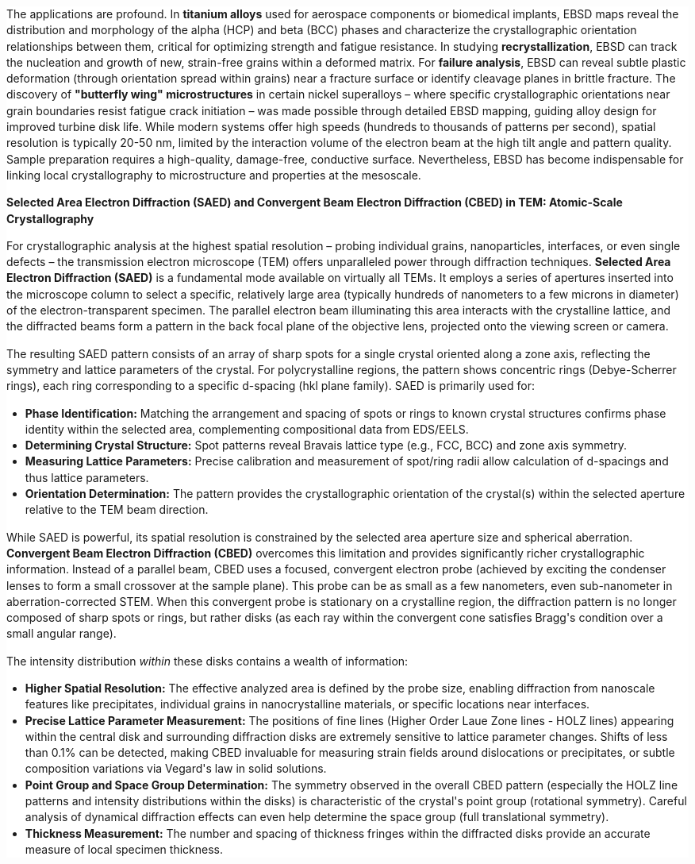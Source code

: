 The applications are profound. In **titanium alloys** used for aerospace components or biomedical implants, EBSD maps reveal the distribution and morphology of the alpha (HCP) and beta (BCC) phases and characterize the crystallographic orientation relationships between them, critical for optimizing strength and fatigue resistance. In studying **recrystallization**, EBSD can track the nucleation and growth of new, strain-free grains within a deformed matrix. For **failure analysis**, EBSD can reveal subtle plastic deformation (through orientation spread within grains) near a fracture surface or identify cleavage planes in brittle fracture. The discovery of **"butterfly wing" microstructures** in certain nickel superalloys – where specific crystallographic orientations near grain boundaries resist fatigue crack initiation – was made possible through detailed EBSD mapping, guiding alloy design for improved turbine disk life. While modern systems offer high speeds (hundreds to thousands of patterns per second), spatial resolution is typically 20-50 nm, limited by the interaction volume of the electron beam at the high tilt angle and pattern quality. Sample preparation requires a high-quality, damage-free, conductive surface. Nevertheless, EBSD has become indispensable for linking local crystallography to microstructure and properties at the mesoscale.

**Selected Area Electron Diffraction (SAED) and Convergent Beam Electron Diffraction (CBED) in TEM: Atomic-Scale Crystallography**

For crystallographic analysis at the highest spatial resolution – probing individual grains, nanoparticles, interfaces, or even single defects – the transmission electron microscope (TEM) offers unparalleled power through diffraction techniques. **Selected Area Electron Diffraction (SAED)** is a fundamental mode available on virtually all TEMs. It employs a series of apertures inserted into the microscope column to select a specific, relatively large area (typically hundreds of nanometers to a few microns in diameter) of the electron-transparent specimen. The parallel electron beam illuminating this area interacts with the crystalline lattice, and the diffracted beams form a pattern in the back focal plane of the objective lens, projected onto the viewing screen or camera.

The resulting SAED pattern consists of an array of sharp spots for a single crystal oriented along a zone axis, reflecting the symmetry and lattice parameters of the crystal. For polycrystalline regions, the pattern shows concentric rings (Debye-Scherrer rings), each ring corresponding to a specific d-spacing (hkl plane family). SAED is primarily used for:
*   **Phase Identification:** Matching the arrangement and spacing of spots or rings to known crystal structures confirms phase identity within the selected area, complementing compositional data from EDS/EELS.
*   **Determining Crystal Structure:** Spot patterns reveal Bravais lattice type (e.g., FCC, BCC) and zone axis symmetry.
*   **Measuring Lattice Parameters:** Precise calibration and measurement of spot/ring radii allow calculation of d-spacings and thus lattice parameters.
*   **Orientation Determination:** The pattern provides the crystallographic orientation of the crystal(s) within the selected aperture relative to the TEM beam direction.

While SAED is powerful, its spatial resolution is constrained by the selected area aperture size and spherical aberration. **Convergent Beam Electron Diffraction (CBED)** overcomes this limitation and provides significantly richer crystallographic information. Instead of a parallel beam, CBED uses a focused, convergent electron probe (achieved by exciting the condenser lenses to form a small crossover at the sample plane). This probe can be as small as a few nanometers, even sub-nanometer in aberration-corrected STEM. When this convergent probe is stationary on a crystalline region, the diffraction pattern is no longer composed of sharp spots or rings, but rather disks (as each ray within the convergent cone satisfies Bragg's condition over a small angular range).

The intensity distribution *within* these disks contains a wealth of information:
*   **Higher Spatial Resolution:** The effective analyzed area is defined by the probe size, enabling diffraction from nanoscale features like precipitates, individual grains in nanocrystalline materials, or specific locations near interfaces.
*   **Precise Lattice Parameter Measurement:** The positions of fine lines (Higher Order Laue Zone lines - HOLZ lines) appearing within the central disk and surrounding diffraction disks are extremely sensitive to lattice parameter changes. Shifts of less than 0.1% can be detected, making CBED invaluable for measuring strain fields around dislocations or precipitates, or subtle composition variations via Vegard's law in solid solutions.
*   **Point Group and Space Group Determination:** The symmetry observed in the overall CBED pattern (especially the HOLZ line patterns and intensity distributions within the disks) is characteristic of the crystal's point group (rotational symmetry). Careful analysis of dynamical diffraction effects can even help determine the space group (full translational symmetry).
*   **Thickness Measurement:** The number and spacing of thickness fringes within the diffracted disks provide an accurate measure of local specimen thickness.
